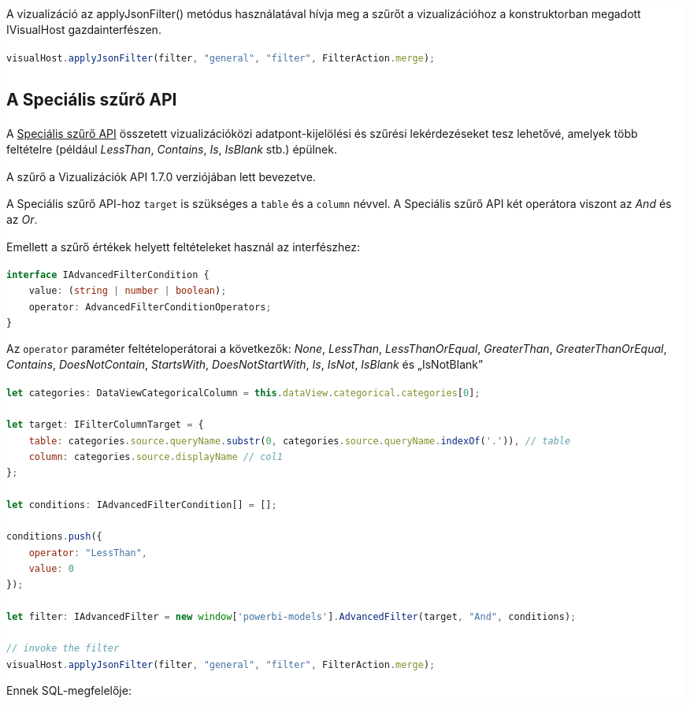 A vizualizáció az applyJsonFilter() metódus használatával hívja meg a szűrőt a vizualizációhoz a konstruktorban megadott IVisualHost gazdainterfészen.

```typescript
visualHost.applyJsonFilter(filter, "general", "filter", FilterAction.merge);
```

## <a name="the-advanced-filter-api"></a>A Speciális szűrő API

A [Speciális szűrő API](https://github.com/Microsoft/powerbi-models) összetett vizualizációközi adatpont-kijelölési és szűrési lekérdezéseket tesz lehetővé, amelyek több feltételre (például *LessThan*, *Contains*, *Is*, *IsBlank* stb.) épülnek.

A szűrő a Vizualizációk API 1.7.0 verziójában lett bevezetve.

A Speciális szűrő API-hoz `target` is szükséges a `table` és a `column` névvel. A Speciális szűrő API két operátora viszont az *And* és az *Or*. 

Emellett a szűrő értékek helyett feltételeket használ az interfészhez:

```typescript
interface IAdvancedFilterCondition {
    value: (string | number | boolean);
    operator: AdvancedFilterConditionOperators;
}
```

Az `operator` paraméter feltételoperátorai a következők: *None*, *LessThan*, *LessThanOrEqual*, *GreaterThan*, *GreaterThanOrEqual*, *Contains*, *DoesNotContain*, *StartsWith*, *DoesNotStartWith*, *Is*, *IsNot*, *IsBlank* és „IsNotBlank”

```javascript
let categories: DataViewCategoricalColumn = this.dataView.categorical.categories[0];

let target: IFilterColumnTarget = {
    table: categories.source.queryName.substr(0, categories.source.queryName.indexOf('.')), // table
    column: categories.source.displayName // col1
};

let conditions: IAdvancedFilterCondition[] = [];

conditions.push({
    operator: "LessThan",
    value: 0
});

let filter: IAdvancedFilter = new window['powerbi-models'].AdvancedFilter(target, "And", conditions);

// invoke the filter
visualHost.applyJsonFilter(filter, "general", "filter", FilterAction.merge);
```

Ennek SQL-megfelelője:
